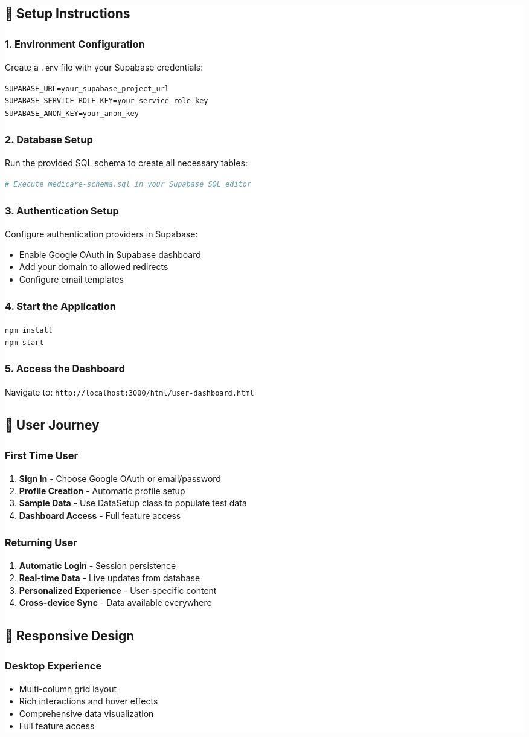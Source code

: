 ## 🔧 Setup Instructions

### **1. Environment Configuration**
Create a `.env` file with your Supabase credentials:
```env
SUPABASE_URL=your_supabase_project_url
SUPABASE_SERVICE_ROLE_KEY=your_service_role_key
SUPABASE_ANON_KEY=your_anon_key
```

### **2. Database Setup**
Run the provided SQL schema to create all necessary tables:
```bash
# Execute medicare-schema.sql in your Supabase SQL editor
```

### **3. Authentication Setup**
Configure authentication providers in Supabase:
- Enable Google OAuth in Supabase dashboard
- Add your domain to allowed redirects
- Configure email templates

### **4. Start the Application**
```bash
npm install
npm start
```

### **5. Access the Dashboard**
Navigate to: `http://localhost:3000/html/user-dashboard.html`

## 🎯 User Journey

### **First Time User**
1. **Sign In** - Choose Google OAuth or email/password
2. **Profile Creation** - Automatic profile setup
3. **Sample Data** - Use DataSetup class to populate test data
4. **Dashboard Access** - Full feature access

### **Returning User**
1. **Automatic Login** - Session persistence
2. **Real-time Data** - Live updates from database
3. **Personalized Experience** - User-specific content
4. **Cross-device Sync** - Data available everywhere

## 📱 Responsive Design

### **Desktop Experience**
- Multi-column grid layout
- Rich interactions and hover effects
- Comprehensive data visualization
- Full feature access
